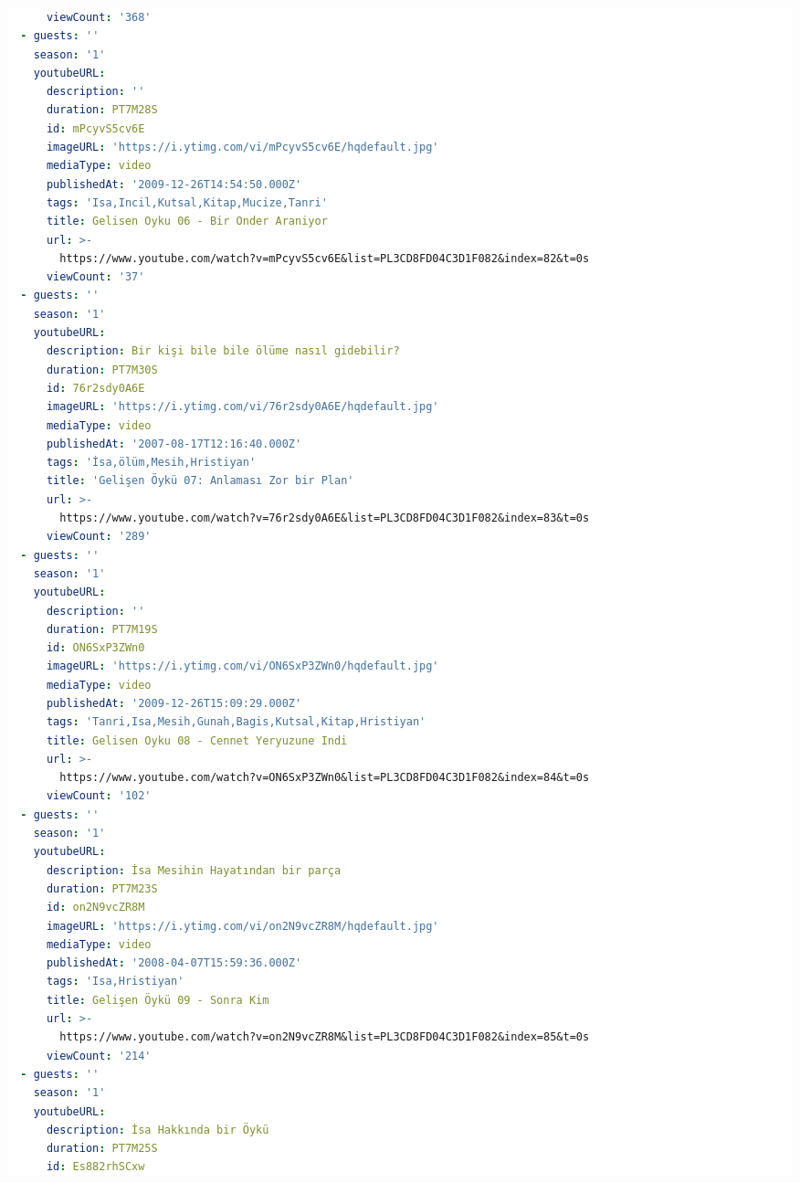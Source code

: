 ```yaml
      viewCount: '368'
  - guests: ''
    season: '1'
    youtubeURL:
      description: ''
      duration: PT7M28S
      id: mPcyvS5cv6E
      imageURL: 'https://i.ytimg.com/vi/mPcyvS5cv6E/hqdefault.jpg'
      mediaType: video
      publishedAt: '2009-12-26T14:54:50.000Z'
      tags: 'Isa,Incil,Kutsal,Kitap,Mucize,Tanri'
      title: Gelisen Oyku 06 - Bir Onder Araniyor
      url: >-
        https://www.youtube.com/watch?v=mPcyvS5cv6E&list=PL3CD8FD04C3D1F082&index=82&t=0s
      viewCount: '37'
  - guests: ''
    season: '1'
    youtubeURL:
      description: Bir kişi bile bile ölüme nasıl gidebilir?
      duration: PT7M30S
      id: 76r2sdy0A6E
      imageURL: 'https://i.ytimg.com/vi/76r2sdy0A6E/hqdefault.jpg'
      mediaType: video
      publishedAt: '2007-08-17T12:16:40.000Z'
      tags: 'İsa,ölüm,Mesih,Hristiyan'
      title: 'Gelişen Öykü 07: Anlaması Zor bir Plan'
      url: >-
        https://www.youtube.com/watch?v=76r2sdy0A6E&list=PL3CD8FD04C3D1F082&index=83&t=0s
      viewCount: '289'
  - guests: ''
    season: '1'
    youtubeURL:
      description: ''
      duration: PT7M19S
      id: ON6SxP3ZWn0
      imageURL: 'https://i.ytimg.com/vi/ON6SxP3ZWn0/hqdefault.jpg'
      mediaType: video
      publishedAt: '2009-12-26T15:09:29.000Z'
      tags: 'Tanri,Isa,Mesih,Gunah,Bagis,Kutsal,Kitap,Hristiyan'
      title: Gelisen Oyku 08 - Cennet Yeryuzune Indi
      url: >-
        https://www.youtube.com/watch?v=ON6SxP3ZWn0&list=PL3CD8FD04C3D1F082&index=84&t=0s
      viewCount: '102'
  - guests: ''
    season: '1'
    youtubeURL:
      description: İsa Mesihin Hayatından bir parça
      duration: PT7M23S
      id: on2N9vcZR8M
      imageURL: 'https://i.ytimg.com/vi/on2N9vcZR8M/hqdefault.jpg'
      mediaType: video
      publishedAt: '2008-04-07T15:59:36.000Z'
      tags: 'Isa,Hristiyan'
      title: Gelişen Öykü 09 - Sonra Kim
      url: >-
        https://www.youtube.com/watch?v=on2N9vcZR8M&list=PL3CD8FD04C3D1F082&index=85&t=0s
      viewCount: '214'
  - guests: ''
    season: '1'
    youtubeURL:
      description: İsa Hakkında bir Öykü
      duration: PT7M25S
      id: Es882rhSCxw
```
